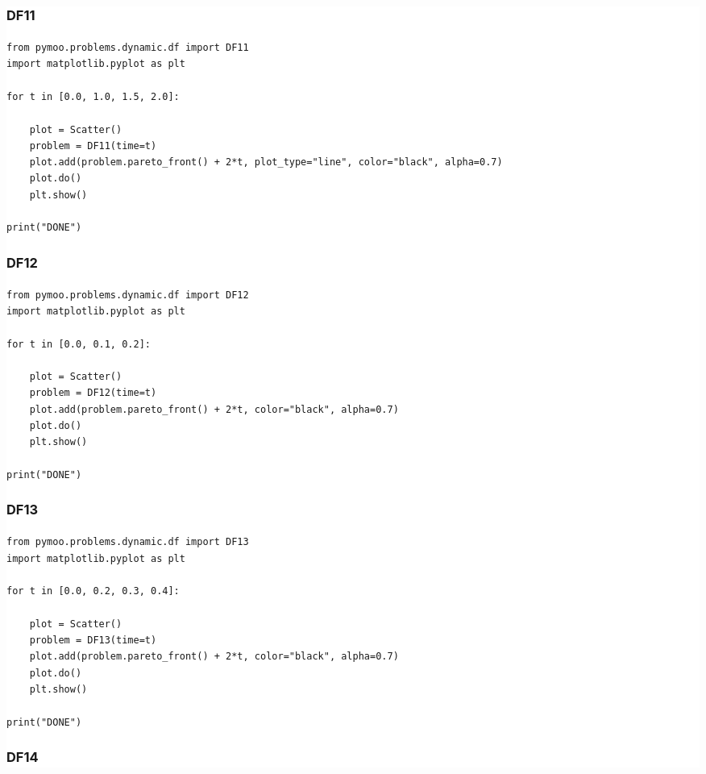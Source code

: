 ### DF11

```{code-cell} ipython3
from pymoo.problems.dynamic.df import DF11
import matplotlib.pyplot as plt

for t in [0.0, 1.0, 1.5, 2.0]:
    
    plot = Scatter()
    problem = DF11(time=t)
    plot.add(problem.pareto_front() + 2*t, plot_type="line", color="black", alpha=0.7)
    plot.do()
    plt.show()
    
print("DONE")
```

### DF12

```{code-cell} ipython3
from pymoo.problems.dynamic.df import DF12
import matplotlib.pyplot as plt

for t in [0.0, 0.1, 0.2]:
    
    plot = Scatter()
    problem = DF12(time=t)
    plot.add(problem.pareto_front() + 2*t, color="black", alpha=0.7)
    plot.do()
    plt.show()
    
print("DONE")
```

### DF13

```{code-cell} ipython3
from pymoo.problems.dynamic.df import DF13
import matplotlib.pyplot as plt

for t in [0.0, 0.2, 0.3, 0.4]:
    
    plot = Scatter()
    problem = DF13(time=t)
    plot.add(problem.pareto_front() + 2*t, color="black", alpha=0.7)
    plot.do()
    plt.show()
    
print("DONE")
```

### DF14
